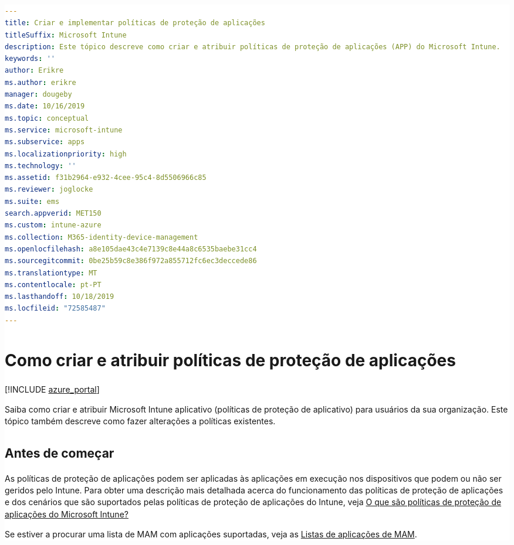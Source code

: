 ```yaml
---
title: Criar e implementar políticas de proteção de aplicações
titleSuffix: Microsoft Intune
description: Este tópico descreve como criar e atribuir políticas de proteção de aplicações (APP) do Microsoft Intune.
keywords: ''
author: Erikre
ms.author: erikre
manager: dougeby
ms.date: 10/16/2019
ms.topic: conceptual
ms.service: microsoft-intune
ms.subservice: apps
ms.localizationpriority: high
ms.technology: ''
ms.assetid: f31b2964-e932-4cee-95c4-8d5506966c85
ms.reviewer: joglocke
ms.suite: ems
search.appverid: MET150
ms.custom: intune-azure
ms.collection: M365-identity-device-management
ms.openlocfilehash: a8e105dae43c4e7139c8e44a8c6535baebe31cc4
ms.sourcegitcommit: 0be25b59c8e386f972a855712fc6ec3deccede86
ms.translationtype: MT
ms.contentlocale: pt-PT
ms.lasthandoff: 10/18/2019
ms.locfileid: "72585487"
---
```

# <a name="how-to-create-and-assign-app-protection-policies"></a>Como criar e atribuir políticas de proteção de aplicações

[!INCLUDE [azure_portal](../includes/azure_portal.md)]

Saiba como criar e atribuir Microsoft Intune aplicativo (políticas de proteção de aplicativo) para usuários da sua organização. Este tópico também descreve como fazer alterações a políticas existentes.

## <a name="before-you-begin"></a>Antes de começar

As políticas de proteção de aplicações podem ser aplicadas às aplicações em execução nos dispositivos que podem ou não ser geridos pelo Intune. Para obter uma descrição mais detalhada acerca do funcionamento das políticas de proteção de aplicações e dos cenários que são suportados pelas políticas de proteção de aplicações do Intune, veja [O que são políticas de proteção de aplicações do Microsoft Intune?](app-protection-policy.md)

Se estiver a procurar uma lista de MAM com aplicações suportadas, veja as [Listas de aplicações de MAM](https://www.microsoft.com/cloud-platform/microsoft-intune-apps).
